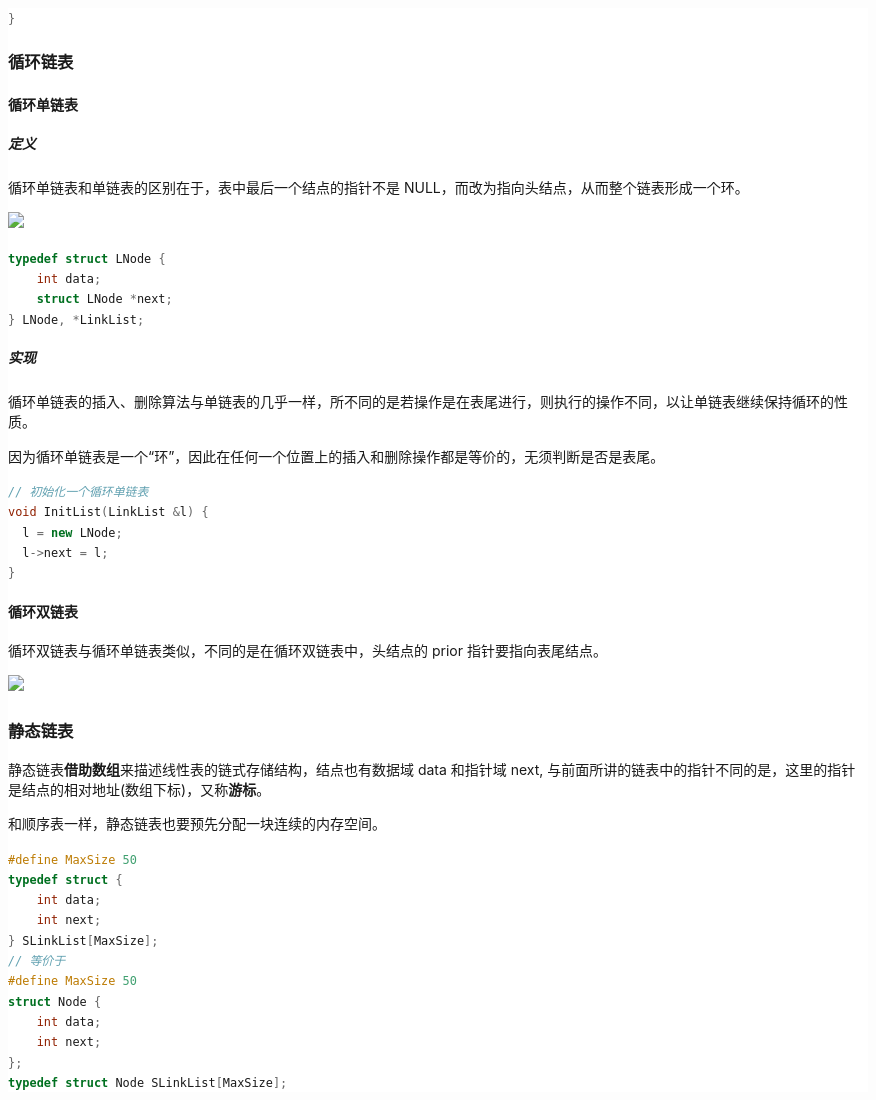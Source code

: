 ```cpp
}
```

### 循环链表

#### 循环单链表

##### 定义

循环单链表和单链表的区别在于，表中最后一个结点的指针不是 NULL，而改为指向头结点，从而整个链表形成一个环。

![](https://img2020.cnblogs.com/blog/2227317/202012/2227317-20201227200723710-750296606.png)

```cpp
typedef struct LNode {
	int data;
	struct LNode *next;
} LNode, *LinkList;
```

##### 实现

循环单链表的插入、删除算法与单链表的几乎一样，所不同的是若操作是在表尾进行，则执行的操作不同，以让单链表继续保持循环的性质。

因为循环单链表是一个“环”，因此在任何一个位置上的插入和删除操作都是等价的，无须判断是否是表尾。

```cpp
// 初始化一个循环单链表
void InitList(LinkList &l) {
  l = new LNode;
  l->next = l;
}
```

#### 循环双链表

循环双链表与循环单链表类似，不同的是在循环双链表中，头结点的 prior 指针要指向表尾结点。

![](https://img-blog.csdnimg.cn/20200115111755134.png)

### 静态链表

静态链表**借助数组**来描述线性表的链式存储结构，结点也有数据域 data 和指针域 next, 与前面所讲的链表中的指针不同的是，这里的指针是结点的相对地址(数组下标)，又称**游标**。

和顺序表一样，静态链表也要预先分配一块连续的内存空间。

```cpp
#define MaxSize 50
typedef struct {
    int data;
    int next;
} SLinkList[MaxSize];
// 等价于
#define MaxSize 50
struct Node {
    int data;
    int next;
};
typedef struct Node SLinkList[MaxSize];
```
